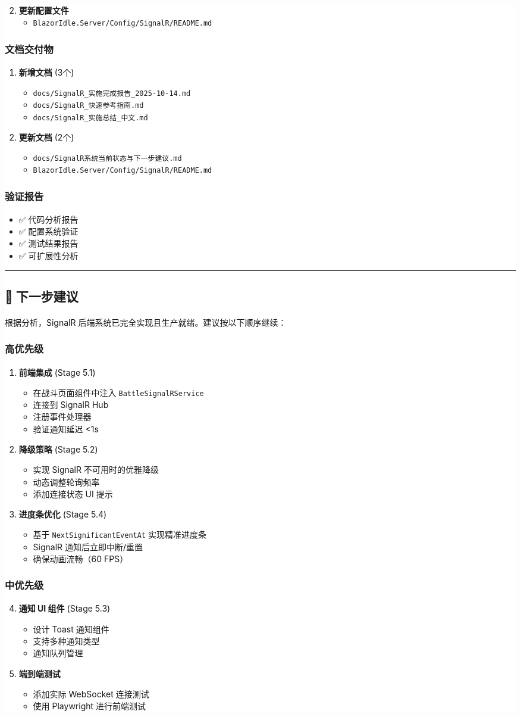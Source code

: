 2. **更新配置文件**
   - `BlazorIdle.Server/Config/SignalR/README.md`

### 文档交付物

1. **新增文档** (3个)
   - `docs/SignalR_实施完成报告_2025-10-14.md`
   - `docs/SignalR_快速参考指南.md`
   - `docs/SignalR_实施总结_中文.md`

2. **更新文档** (2个)
   - `docs/SignalR系统当前状态与下一步建议.md`
   - `BlazorIdle.Server/Config/SignalR/README.md`

### 验证报告

- ✅ 代码分析报告
- ✅ 配置系统验证
- ✅ 测试结果报告
- ✅ 可扩展性分析

---

## 🚀 下一步建议

根据分析，SignalR 后端系统已完全实现且生产就绪。建议按以下顺序继续：

### 高优先级

1. **前端集成** (Stage 5.1)
   - 在战斗页面组件中注入 `BattleSignalRService`
   - 连接到 SignalR Hub
   - 注册事件处理器
   - 验证通知延迟 <1s

2. **降级策略** (Stage 5.2)
   - 实现 SignalR 不可用时的优雅降级
   - 动态调整轮询频率
   - 添加连接状态 UI 提示

3. **进度条优化** (Stage 5.4)
   - 基于 `NextSignificantEventAt` 实现精准进度条
   - SignalR 通知后立即中断/重置
   - 确保动画流畅（60 FPS）

### 中优先级

4. **通知 UI 组件** (Stage 5.3)
   - 设计 Toast 通知组件
   - 支持多种通知类型
   - 通知队列管理

5. **端到端测试**
   - 添加实际 WebSocket 连接测试
   - 使用 Playwright 进行前端测试
